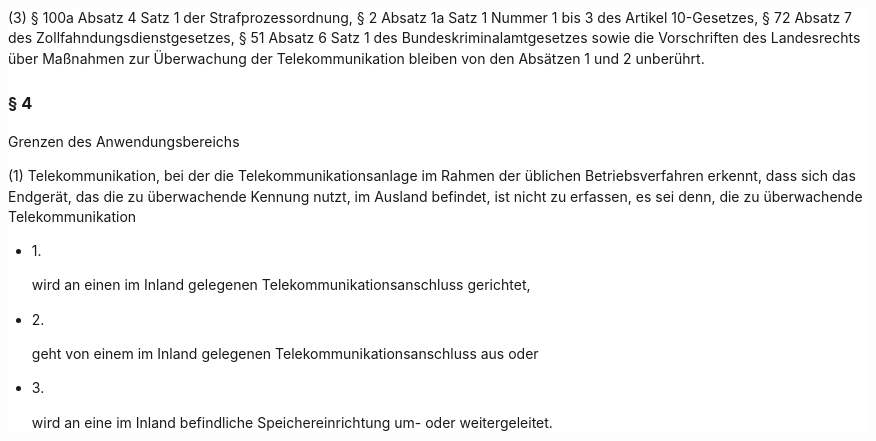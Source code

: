 </div>

<div class="jurAbsatz">

(3) § 100a Absatz 4 Satz 1 der Strafprozessordnung, § 2 Absatz 1a Satz 1
Nummer 1 bis 3 des Artikel 10-Gesetzes, § 72 Absatz 7 des
Zollfahndungsdienstgesetzes, § 51 Absatz 6 Satz 1 des
Bundeskriminalamtgesetzes sowie die Vorschriften des Landesrechts über
Maßnahmen zur Überwachung der Telekommunikation bleiben von den Absätzen
1 und 2 unberührt.

</div>

</div>

</div>

</div>

<span id="BJNR313600005BJNE000503123.html"></span>

### § 4  
Grenzen des Anwendungsbereichs

<div>

<div class="jnhtml">

<div>

<div class="jurAbsatz">

(1) Telekommunikation, bei der die Telekommunikationsanlage im Rahmen
der üblichen Betriebsverfahren erkennt, dass sich das Endgerät, das die
zu überwachende Kennung nutzt, im Ausland befindet, ist nicht zu
erfassen, es sei denn, die zu überwachende Telekommunikation

  - 1\.
    
    <div>
    
    wird an einen im Inland gelegenen Telekommunikationsanschluss
    gerichtet,
    
    </div>

  - 2\.
    
    <div>
    
    geht von einem im Inland gelegenen Telekommunikationsanschluss aus
    oder
    
    </div>

  - 3\.
    
    <div>
    
    wird an eine im Inland befindliche Speichereinrichtung um- oder
    weitergeleitet.
    